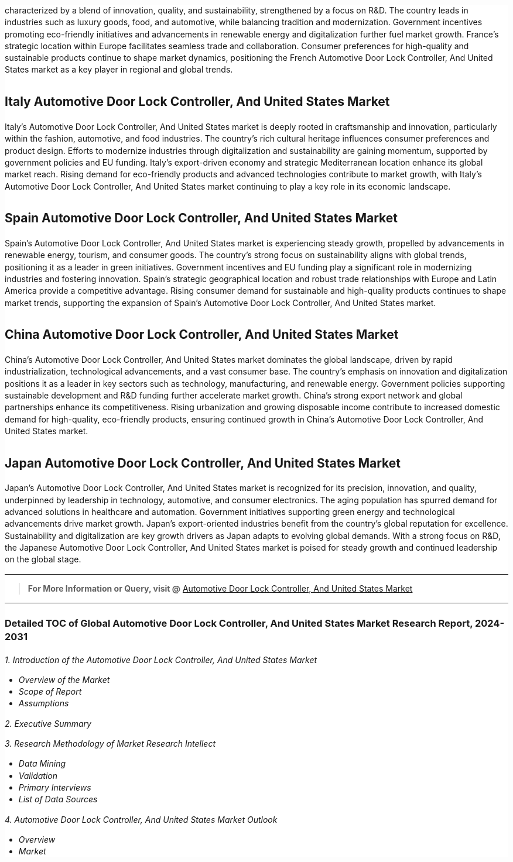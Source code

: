 characterized by a blend of innovation, quality, and sustainability, strengthened by a focus on R&amp;D. The country leads in industries such as luxury goods, food, and automotive, while balancing tradition and modernization. Government incentives promoting eco-friendly initiatives and advancements in renewable energy and digitalization further fuel market growth. France&rsquo;s strategic location within Europe facilitates seamless trade and collaboration. Consumer preferences for high-quality and sustainable products continue to shape market dynamics, positioning the French Automotive Door Lock Controller, And United States market as a key player in regional and global trends.</p><h2><strong>Italy Automotive Door Lock Controller, And United States Market</strong></h2><p>Italy&rsquo;s Automotive Door Lock Controller, And United States market is deeply rooted in craftsmanship and innovation, particularly within the fashion, automotive, and food industries. The country&rsquo;s rich cultural heritage influences consumer preferences and product design. Efforts to modernize industries through digitalization and sustainability are gaining momentum, supported by government policies and EU funding. Italy&rsquo;s export-driven economy and strategic Mediterranean location enhance its global market reach. Rising demand for eco-friendly products and advanced technologies contribute to market growth, with Italy&rsquo;s Automotive Door Lock Controller, And United States market continuing to play a key role in its economic landscape.</p><h2><strong>Spain Automotive Door Lock Controller, And United States Market</strong></h2><p>Spain&rsquo;s Automotive Door Lock Controller, And United States market is experiencing steady growth, propelled by advancements in renewable energy, tourism, and consumer goods. The country&rsquo;s strong focus on sustainability aligns with global trends, positioning it as a leader in green initiatives. Government incentives and EU funding play a significant role in modernizing industries and fostering innovation. Spain&rsquo;s strategic geographical location and robust trade relationships with Europe and Latin America provide a competitive advantage. Rising consumer demand for sustainable and high-quality products continues to shape market trends, supporting the expansion of Spain&rsquo;s Automotive Door Lock Controller, And United States market.</p><h2><strong>China Automotive Door Lock Controller, And United States Market</strong></h2><p>China&rsquo;s Automotive Door Lock Controller, And United States market dominates the global landscape, driven by rapid industrialization, technological advancements, and a vast consumer base. The country&rsquo;s emphasis on innovation and digitalization positions it as a leader in key sectors such as technology, manufacturing, and renewable energy. Government policies supporting sustainable development and R&amp;D funding further accelerate market growth. China&rsquo;s strong export network and global partnerships enhance its competitiveness. Rising urbanization and growing disposable income contribute to increased domestic demand for high-quality, eco-friendly products, ensuring continued growth in China&rsquo;s Automotive Door Lock Controller, And United States market.</p><h2><strong>Japan Automotive Door Lock Controller, And United States Market</strong></h2><p>Japan&rsquo;s Automotive Door Lock Controller, And United States market is recognized for its precision, innovation, and quality, underpinned by leadership in technology, automotive, and consumer electronics. The aging population has spurred demand for advanced solutions in healthcare and automation. Government initiatives supporting green energy and technological advancements drive market growth. Japan&rsquo;s export-oriented industries benefit from the country&rsquo;s global reputation for excellence. Sustainability and digitalization are key growth drivers as Japan adapts to evolving global demands. With a strong focus on R&amp;D, the Japanese Automotive Door Lock Controller, And United States market is poised for steady growth and continued leadership on the global stage.</p><hr /><blockquote><p><span class="font-[700]"><strong>For More Information or Query, visit&nbsp;@</strong>&nbsp;</span><span class="font-[700]"><a href="https://www.marketresearchintellect.com/product/global-automotive-door-lock-controller-and-united-states-market/?utm_source=Linkedin&utm_medium=811" target="_blank" data-tracking-control-name="article-ssr-frontend-pulse_little-text-block" data-tracking-will-navigate="" data-test-link="">Automotive Door Lock Controller, And United States Market</a></span></p></blockquote><hr /><h3><span class="">Detailed TOC of Global Automotive Door Lock Controller, And United States Market Research Report, 2024-2031</span></h3><p><em><span class="font-[700]">1. Introduction of the Automotive Door Lock Controller, And United States Market</span></em></p><ul><li><em><span class="">Overview of the Market</span></em></li><li><em><span class="">Scope of Report</span></em></li><li><em><span class="">Assumptions</span></em></li></ul><p><em><span class="font-[700]">2. Executive Summary</span></em></p><p><em><span class="font-[700]">3. Research Methodology of Market Research Intellect</span></em></p><ul><li><em><span class="">Data Mining</span></em></li><li><em><span class="">Validation</span></em></li><li><em><span class="">Primary Interviews</span></em></li><li><em><span class="">List of Data Sources</span></em></li></ul><p><em><span class="font-[700]">4. Automotive Door Lock Controller, And United States Market Outlook</span></em></p><ul><li><em><span class="">Overview</span></em></li><li><em><span class="">Market